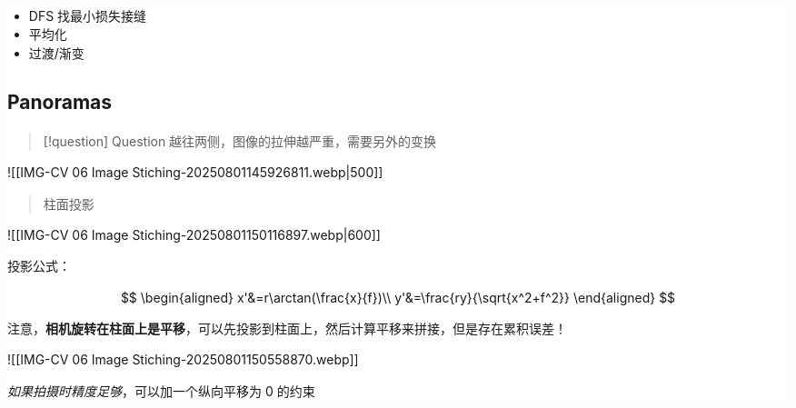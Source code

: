 - DFS 找最小损失接缝
- 平均化
- 过渡/渐变

## Panoramas

> [!question] Question
> 越往两侧，图像的拉伸越严重，需要另外的变换

![[IMG-CV 06 Image Stiching-20250801145926811.webp|500]]

> 柱面投影

![[IMG-CV 06 Image Stiching-20250801150116897.webp|600]]

投影公式：

$$
\begin{aligned}
x'&=r\arctan(\frac{x}{f})\\
y'&=\frac{ry}{\sqrt{x^2+f^2}}
\end{aligned}
$$

注意，**相机旋转在柱面上是平移**，可以先投影到柱面上，然后计算平移来拼接，但是存在累积误差！

![[IMG-CV 06 Image Stiching-20250801150558870.webp]]

*如果拍摄时精度足够*，可以加一个纵向平移为 0 的约束
